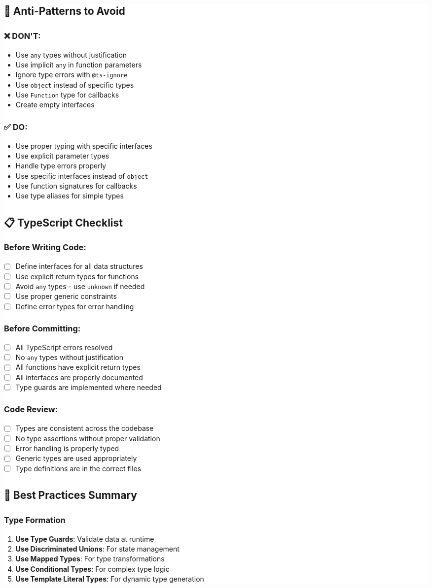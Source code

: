 ## 🚫 Anti-Patterns to Avoid

### ❌ DON'T:
- Use `any` types without justification
- Use implicit `any` in function parameters
- Ignore type errors with `@ts-ignore`
- Use `object` instead of specific types
- Use `Function` type for callbacks
- Create empty interfaces

### ✅ DO:
- Use proper typing with specific interfaces
- Use explicit parameter types
- Handle type errors properly
- Use specific interfaces instead of `object`
- Use function signatures for callbacks
- Use type aliases for simple types

## 📋 TypeScript Checklist

### Before Writing Code:
- [ ] Define interfaces for all data structures
- [ ] Use explicit return types for functions
- [ ] Avoid `any` types - use `unknown` if needed
- [ ] Use proper generic constraints
- [ ] Define error types for error handling

### Before Committing:
- [ ] All TypeScript errors resolved
- [ ] No `any` types without justification
- [ ] All functions have explicit return types
- [ ] All interfaces are properly documented
- [ ] Type guards are implemented where needed

### Code Review:
- [ ] Types are consistent across the codebase
- [ ] No type assertions without proper validation
- [ ] Error handling is properly typed
- [ ] Generic types are used appropriately
- [ ] Type definitions are in the correct files

## 🎯 Best Practices Summary

### Type Formation
1. **Use Type Guards**: Validate data at runtime
2. **Use Discriminated Unions**: For state management
3. **Use Mapped Types**: For type transformations
4. **Use Conditional Types**: For complex type logic
5. **Use Template Literal Types**: For dynamic type generation
